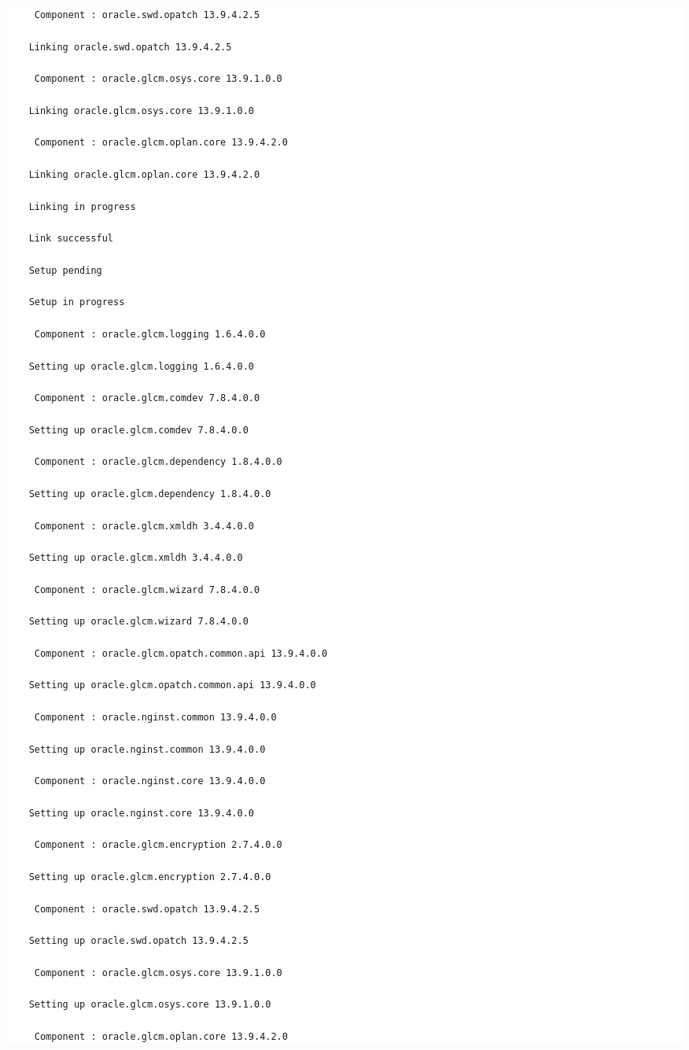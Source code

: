          Component : oracle.swd.opatch 13.9.4.2.5
        
        Linking oracle.swd.opatch 13.9.4.2.5
        
         Component : oracle.glcm.osys.core 13.9.1.0.0
        
        Linking oracle.glcm.osys.core 13.9.1.0.0
        
         Component : oracle.glcm.oplan.core 13.9.4.2.0
        
        Linking oracle.glcm.oplan.core 13.9.4.2.0
        
        Linking in progress
        
        Link successful
        
        Setup pending
        
        Setup in progress
        
         Component : oracle.glcm.logging 1.6.4.0.0
        
        Setting up oracle.glcm.logging 1.6.4.0.0
        
         Component : oracle.glcm.comdev 7.8.4.0.0
        
        Setting up oracle.glcm.comdev 7.8.4.0.0
        
         Component : oracle.glcm.dependency 1.8.4.0.0
        
        Setting up oracle.glcm.dependency 1.8.4.0.0
        
         Component : oracle.glcm.xmldh 3.4.4.0.0
        
        Setting up oracle.glcm.xmldh 3.4.4.0.0
        
         Component : oracle.glcm.wizard 7.8.4.0.0
        
        Setting up oracle.glcm.wizard 7.8.4.0.0
        
         Component : oracle.glcm.opatch.common.api 13.9.4.0.0
        
        Setting up oracle.glcm.opatch.common.api 13.9.4.0.0
        
         Component : oracle.nginst.common 13.9.4.0.0
        
        Setting up oracle.nginst.common 13.9.4.0.0
        
         Component : oracle.nginst.core 13.9.4.0.0
        
        Setting up oracle.nginst.core 13.9.4.0.0
        
         Component : oracle.glcm.encryption 2.7.4.0.0
        
        Setting up oracle.glcm.encryption 2.7.4.0.0
        
         Component : oracle.swd.opatch 13.9.4.2.5
        
        Setting up oracle.swd.opatch 13.9.4.2.5
        
         Component : oracle.glcm.osys.core 13.9.1.0.0
        
        Setting up oracle.glcm.osys.core 13.9.1.0.0
        
         Component : oracle.glcm.oplan.core 13.9.4.2.0
        